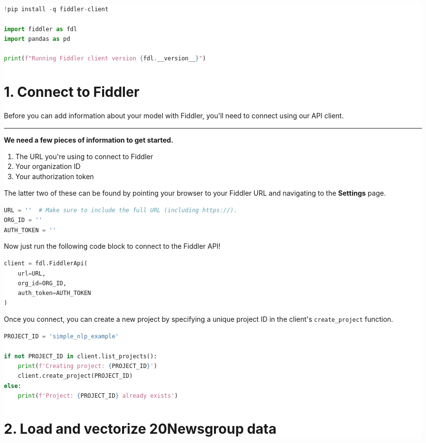 
```python
!pip install -q fiddler-client

import fiddler as fdl
import pandas as pd

print(f"Running Fiddler client version {fdl.__version__}")
```

# 1. Connect to Fiddler

Before you can add information about your model with Fiddler, you'll need to connect using our API client.

---

**We need a few pieces of information to get started.**
1. The URL you're using to connect to Fiddler
2. Your organization ID
3. Your authorization token

The latter two of these can be found by pointing your browser to your Fiddler URL and navigating to the **Settings** page.


```python
URL = ''  # Make sure to include the full URL (including https://).
ORG_ID = ''
AUTH_TOKEN = ''
```

Now just run the following code block to connect to the Fiddler API!


```python
client = fdl.FiddlerApi(
    url=URL,
    org_id=ORG_ID,
    auth_token=AUTH_TOKEN
)
```

Once you connect, you can create a new project by specifying a unique project ID in the client's `create_project` function.


```python
PROJECT_ID = 'simple_nlp_example'

if not PROJECT_ID in client.list_projects():
    print(f'Creating project: {PROJECT_ID}')
    client.create_project(PROJECT_ID)
else:
    print(f'Project: {PROJECT_ID} already exists')
```

# 2. Load and vectorize 20Newsgroup data
